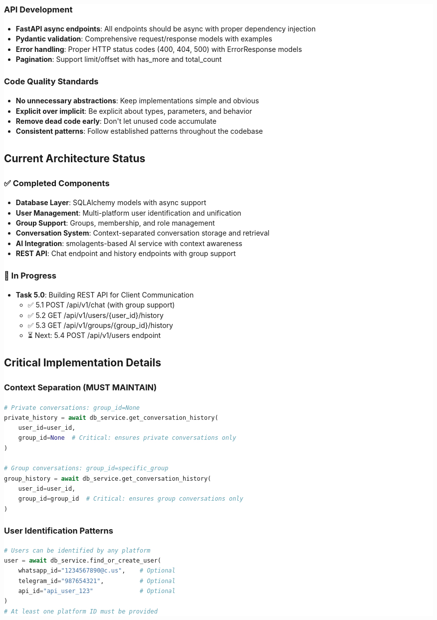 ### API Development
- **FastAPI async endpoints**: All endpoints should be async with proper dependency injection
- **Pydantic validation**: Comprehensive request/response models with examples
- **Error handling**: Proper HTTP status codes (400, 404, 500) with ErrorResponse models
- **Pagination**: Support limit/offset with has_more and total_count

### Code Quality Standards
- **No unnecessary abstractions**: Keep implementations simple and obvious
- **Explicit over implicit**: Be explicit about types, parameters, and behavior
- **Remove dead code early**: Don't let unused code accumulate
- **Consistent patterns**: Follow established patterns throughout the codebase

## Current Architecture Status

### ✅ Completed Components
- **Database Layer**: SQLAlchemy models with async support
- **User Management**: Multi-platform user identification and unification
- **Group Support**: Groups, membership, and role management
- **Conversation System**: Context-separated conversation storage and retrieval
- **AI Integration**: smolagents-based AI service with context awareness
- **REST API**: Chat endpoint and history endpoints with group support

### 🚧 In Progress
- **Task 5.0**: Building REST API for Client Communication
  - ✅ 5.1 POST /api/v1/chat (with group support)
  - ✅ 5.2 GET /api/v1/users/{user_id}/history
  - ✅ 5.3 GET /api/v1/groups/{group_id}/history
  - ⏳ Next: 5.4 POST /api/v1/users endpoint

## Critical Implementation Details

### Context Separation (MUST MAINTAIN)
```python
# Private conversations: group_id=None
private_history = await db_service.get_conversation_history(
    user_id=user_id,
    group_id=None  # Critical: ensures private conversations only
)

# Group conversations: group_id=specific_group
group_history = await db_service.get_conversation_history(
    user_id=user_id,
    group_id=group_id  # Critical: ensures group conversations only
)
```

### User Identification Patterns
```python
# Users can be identified by any platform
user = await db_service.find_or_create_user(
    whatsapp_id="1234567890@c.us",    # Optional
    telegram_id="987654321",          # Optional  
    api_id="api_user_123"             # Optional
)
# At least one platform ID must be provided
```
